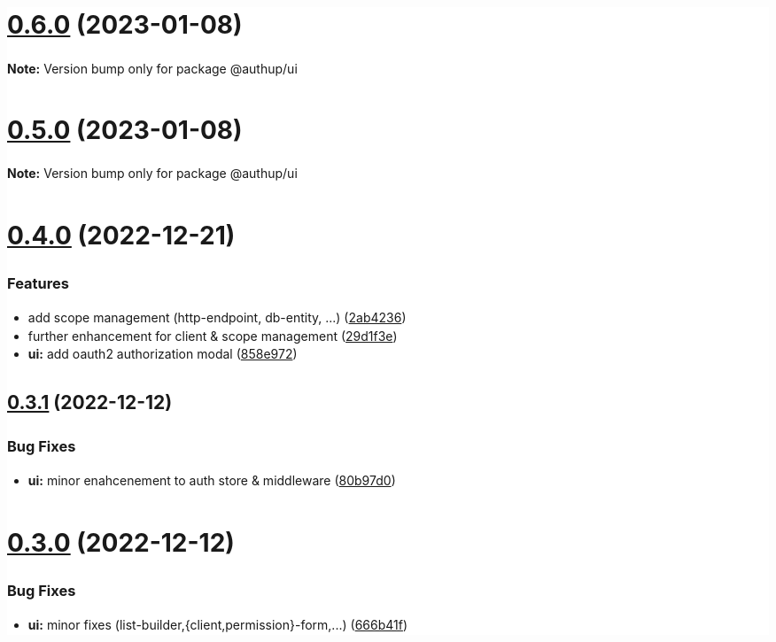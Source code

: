 # [0.6.0](https://github.com/tada5hi/authup/compare/v0.5.0...v0.6.0) (2023-01-08)

**Note:** Version bump only for package @authup/ui





# [0.5.0](https://github.com/tada5hi/authup/compare/v0.4.0...v0.5.0) (2023-01-08)

**Note:** Version bump only for package @authup/ui





# [0.4.0](https://github.com/tada5hi/authup/compare/v0.3.1...v0.4.0) (2022-12-21)


### Features

* add scope management (http-endpoint, db-entity, ...) ([2ab4236](https://github.com/tada5hi/authup/commit/2ab42364e44f032cb93c9946c40a9fd71f287c44))
* further enhancement for client & scope management ([29d1f3e](https://github.com/tada5hi/authup/commit/29d1f3ee5ecde14afa0b692dd9589887bc2df54e))
* **ui:** add oauth2 authorization modal ([858e972](https://github.com/tada5hi/authup/commit/858e9723dc3bd319b5b05f4a29f5c1a6d1e690fd))





## [0.3.1](https://github.com/tada5hi/authup/compare/v0.3.0...v0.3.1) (2022-12-12)


### Bug Fixes

* **ui:** minor enahcenement to auth store & middleware ([80b97d0](https://github.com/tada5hi/authup/commit/80b97d02977795ece02d60d4daff5eae58d03028))





# [0.3.0](https://github.com/tada5hi/authup/compare/v0.2.2...v0.3.0) (2022-12-12)


### Bug Fixes

* **ui:** minor fixes (list-builder,{client,permission}-form,...) ([666b41f](https://github.com/tada5hi/authup/commit/666b41f2fccc370815046087a621882f0159f1cc))
